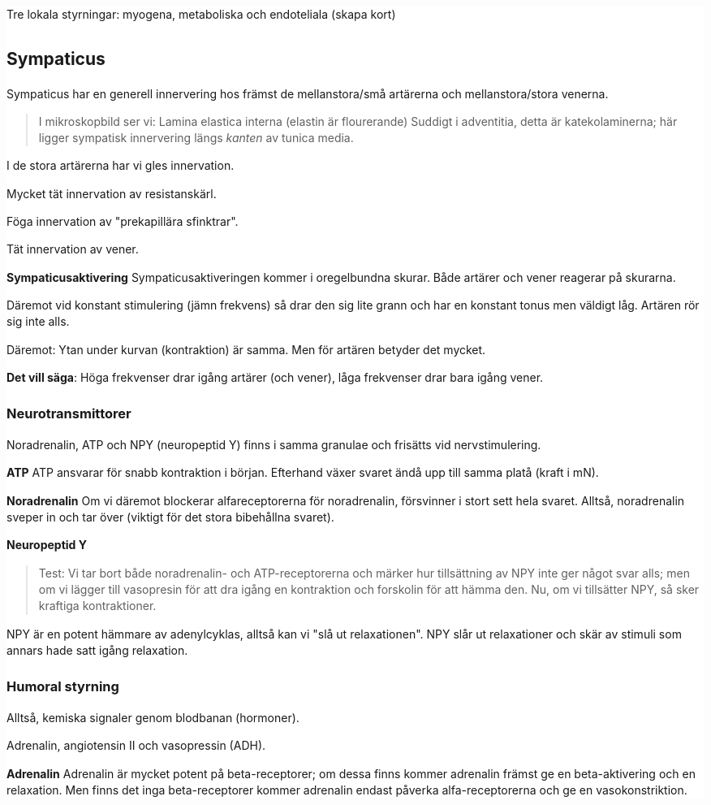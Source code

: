 Tre lokala styrningar: myogena, metaboliska och endoteliala (skapa kort)

## Sympaticus
Sympaticus har en generell innervering hos främst de mellanstora/små artärerna och mellanstora/stora venerna.

> I mikroskopbild ser vi:
> Lamina elastica interna (elastin är flourerande)
> Suddigt i adventitia, detta är katekolaminerna; här ligger sympatisk innervering längs *kanten* av tunica media.

I de stora artärerna har vi gles innervation.

Mycket tät innervation av resistanskärl.

Föga innervation av "prekapillära sfinktrar".

Tät innervation av vener.

**Sympaticusaktivering**
Sympaticusaktiveringen kommer i oregelbundna skurar. Både artärer och vener reagerar på skurarna.

Däremot vid konstant stimulering (jämn frekvens) så drar den sig lite grann och har en konstant tonus men väldigt låg. Artären rör sig inte alls.

Däremot: Ytan under kurvan (kontraktion) är samma. Men för artären betyder det mycket.

**Det vill säga**: Höga frekvenser drar igång artärer (och vener), låga frekvenser drar bara igång vener.

### Neurotransmittorer
Noradrenalin, ATP och NPY (neuropeptid Y) finns i samma granulae och frisätts vid nervstimulering.

**ATP**
ATP ansvarar för snabb kontraktion i början. Efterhand växer svaret ändå upp till samma platå (kraft i mN).

**Noradrenalin**
Om vi däremot blockerar alfareceptorerna för noradrenalin, försvinner i stort sett hela svaret. Alltså, noradrenalin sveper in och tar över (viktigt för det stora bibehållna svaret).

**Neuropeptid Y**
> Test: Vi tar bort både noradrenalin- och ATP-receptorerna och märker hur tillsättning av NPY inte ger något svar alls; men om vi lägger till vasopresin för att dra igång en kontraktion och forskolin för att hämma den. Nu, om vi tillsätter NPY, så sker kraftiga kontraktioner.

NPY är en potent hämmare av adenylcyklas, alltså kan vi "slå ut relaxationen". NPY slår ut relaxationer och skär av stimuli som annars hade satt igång relaxation.
### Humoral styrning
Alltså, kemiska signaler genom blodbanan (hormoner).

Adrenalin, angiotensin II och vasopressin (ADH).

**Adrenalin**
Adrenalin är mycket potent på beta-receptorer; om dessa finns kommer adrenalin främst ge en beta-aktivering och en relaxation. Men finns det inga beta-receptorer kommer adrenalin endast påverka alfa-receptorerna och ge en vasokonstriktion.
